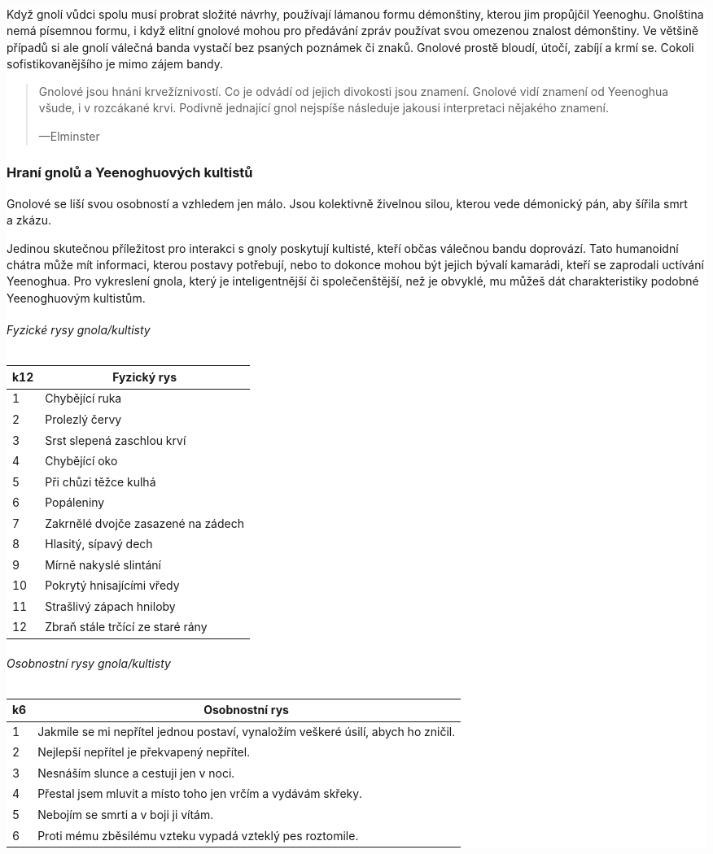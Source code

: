 Když gnolí vůdci spolu musí probrat složité návrhy, používají lámanou formu démonštiny, kterou jim propůjčil Yeenoghu. Gnolština nemá písemnou formu, i když elitní gnolové mohou pro předávání zpráv používat svou omezenou znalost démonštiny. Ve většině případů si ale gnolí válečná banda vystačí bez psaných poznámek či znaků. Gnolové prostě bloudí, útočí, zabíjí a krmí se. Cokoli sofistikovanějšího je mimo zájem bandy.

> Gnolové jsou hnáni krvežíznivostí. Co je odvádí
> od jejich divokosti jsou znamení. Gnolové vidí
> znamení od Yeenoghua všude, i v rozcákané
> krvi. Podivně jednající gnol nejspíše následuje
> jakousi interpretaci nějakého znamení.
> 
> —Elminster

### Hraní gnolů a Yeenoghuových kultistů

Gnolové se liší svou osobností a vzhledem jen málo. Jsou kolektivně živelnou silou, kterou vede démonický pán, aby šířila smrt a zkázu.

Jedinou skutečnou příležitost pro interakci s gnoly poskytují kultisté, kteří občas válečnou bandu doprovází. Tato humanoidní chátra může mít informaci, kterou postavy potřebují, nebo to dokonce mohou být jejich bývalí kamarádi, kteří se zaprodali uctívání Yeenoghua. Pro vykreslení gnola, který je inteligentnější či společenštější, než je obvyklé, mu můžeš dát charakteristiky podobné Yeenoghuovým kultistům.

###### Fyzické rysy gnola/kultisty

| k12 | Fyzický rys |
| --- | --- |
| 1 | Chybějící ruka |
| 2 | Prolezlý červy |
| 3 | Srst slepená zaschlou krví |
| 4 | Chybějící oko |
| 5 | Při chůzi těžce kulhá |
| 6 | Popáleniny |
| 7 | Zakrnělé dvojče zasazené na zádech |
| 8 | Hlasitý, sípavý dech |
| 9 | Mírně nakyslé slintání |
| 10 | Pokrytý hnisajícími vředy |
| 11 | Strašlivý zápach hniloby |
| 12 | Zbraň stále trčící ze staré rány |

###### Osobnostní rysy gnola/kultisty

| k6 | Osobnostní rys |
| --- | --- |
| 1 | Jakmile se mi nepřítel jednou postaví, vynaložím veškeré úsilí, abych ho zničil. |
| 2 | Nejlepší nepřítel je překvapený nepřítel. |
| 3 | Nesnáším slunce a cestuji jen v noci. |
| 4 | Přestal jsem mluvit a místo toho jen vrčím a vydávám skřeky. |
| 5 | Nebojím se smrti a v boji ji vítám. |
| 6 | Proti mému zběsilému vzteku vypadá vzteklý pes roztomile. |

